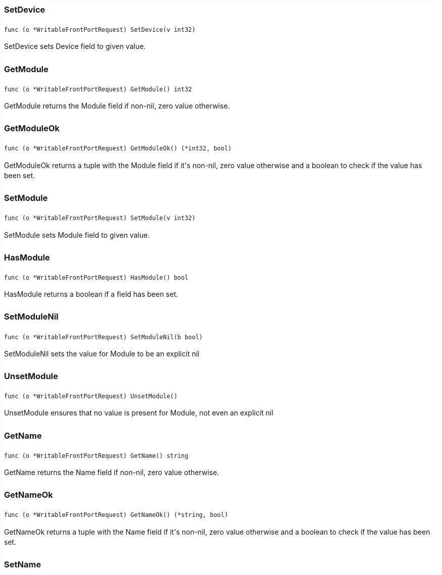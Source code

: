 ### SetDevice

`func (o *WritableFrontPortRequest) SetDevice(v int32)`

SetDevice sets Device field to given value.


### GetModule

`func (o *WritableFrontPortRequest) GetModule() int32`

GetModule returns the Module field if non-nil, zero value otherwise.

### GetModuleOk

`func (o *WritableFrontPortRequest) GetModuleOk() (*int32, bool)`

GetModuleOk returns a tuple with the Module field if it's non-nil, zero value otherwise
and a boolean to check if the value has been set.

### SetModule

`func (o *WritableFrontPortRequest) SetModule(v int32)`

SetModule sets Module field to given value.

### HasModule

`func (o *WritableFrontPortRequest) HasModule() bool`

HasModule returns a boolean if a field has been set.

### SetModuleNil

`func (o *WritableFrontPortRequest) SetModuleNil(b bool)`

 SetModuleNil sets the value for Module to be an explicit nil

### UnsetModule
`func (o *WritableFrontPortRequest) UnsetModule()`

UnsetModule ensures that no value is present for Module, not even an explicit nil
### GetName

`func (o *WritableFrontPortRequest) GetName() string`

GetName returns the Name field if non-nil, zero value otherwise.

### GetNameOk

`func (o *WritableFrontPortRequest) GetNameOk() (*string, bool)`

GetNameOk returns a tuple with the Name field if it's non-nil, zero value otherwise
and a boolean to check if the value has been set.

### SetName
